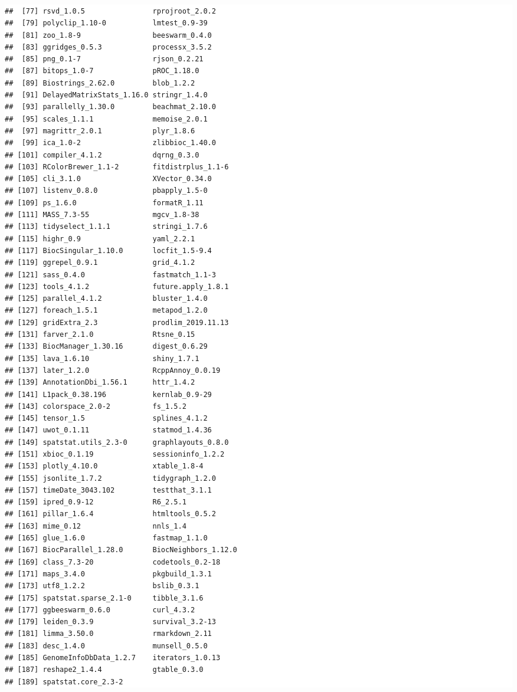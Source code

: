 ```
##  [77] rsvd_1.0.5                rprojroot_2.0.2          
##  [79] polyclip_1.10-0           lmtest_0.9-39            
##  [81] zoo_1.8-9                 beeswarm_0.4.0           
##  [83] ggridges_0.5.3            processx_3.5.2           
##  [85] png_0.1-7                 rjson_0.2.21             
##  [87] bitops_1.0-7              pROC_1.18.0              
##  [89] Biostrings_2.62.0         blob_1.2.2               
##  [91] DelayedMatrixStats_1.16.0 stringr_1.4.0            
##  [93] parallelly_1.30.0         beachmat_2.10.0          
##  [95] scales_1.1.1              memoise_2.0.1            
##  [97] magrittr_2.0.1            plyr_1.8.6               
##  [99] ica_1.0-2                 zlibbioc_1.40.0          
## [101] compiler_4.1.2            dqrng_0.3.0              
## [103] RColorBrewer_1.1-2        fitdistrplus_1.1-6       
## [105] cli_3.1.0                 XVector_0.34.0           
## [107] listenv_0.8.0             pbapply_1.5-0            
## [109] ps_1.6.0                  formatR_1.11             
## [111] MASS_7.3-55               mgcv_1.8-38              
## [113] tidyselect_1.1.1          stringi_1.7.6            
## [115] highr_0.9                 yaml_2.2.1               
## [117] BiocSingular_1.10.0       locfit_1.5-9.4           
## [119] ggrepel_0.9.1             grid_4.1.2               
## [121] sass_0.4.0                fastmatch_1.1-3          
## [123] tools_4.1.2               future.apply_1.8.1       
## [125] parallel_4.1.2            bluster_1.4.0            
## [127] foreach_1.5.1             metapod_1.2.0            
## [129] gridExtra_2.3             prodlim_2019.11.13       
## [131] farver_2.1.0              Rtsne_0.15               
## [133] BiocManager_1.30.16       digest_0.6.29            
## [135] lava_1.6.10               shiny_1.7.1              
## [137] later_1.2.0               RcppAnnoy_0.0.19         
## [139] AnnotationDbi_1.56.1      httr_1.4.2               
## [141] L1pack_0.38.196           kernlab_0.9-29           
## [143] colorspace_2.0-2          fs_1.5.2                 
## [145] tensor_1.5                splines_4.1.2            
## [147] uwot_0.1.11               statmod_1.4.36           
## [149] spatstat.utils_2.3-0      graphlayouts_0.8.0       
## [151] xbioc_0.1.19              sessioninfo_1.2.2        
## [153] plotly_4.10.0             xtable_1.8-4             
## [155] jsonlite_1.7.2            tidygraph_1.2.0          
## [157] timeDate_3043.102         testthat_3.1.1           
## [159] ipred_0.9-12              R6_2.5.1                 
## [161] pillar_1.6.4              htmltools_0.5.2          
## [163] mime_0.12                 nnls_1.4                 
## [165] glue_1.6.0                fastmap_1.1.0            
## [167] BiocParallel_1.28.0       BiocNeighbors_1.12.0     
## [169] class_7.3-20              codetools_0.2-18         
## [171] maps_3.4.0                pkgbuild_1.3.1           
## [173] utf8_1.2.2                bslib_0.3.1              
## [175] spatstat.sparse_2.1-0     tibble_3.1.6             
## [177] ggbeeswarm_0.6.0          curl_4.3.2               
## [179] leiden_0.3.9              survival_3.2-13          
## [181] limma_3.50.0              rmarkdown_2.11           
## [183] desc_1.4.0                munsell_0.5.0            
## [185] GenomeInfoDbData_1.2.7    iterators_1.0.13         
## [187] reshape2_1.4.4            gtable_0.3.0             
## [189] spatstat.core_2.3-2
```
